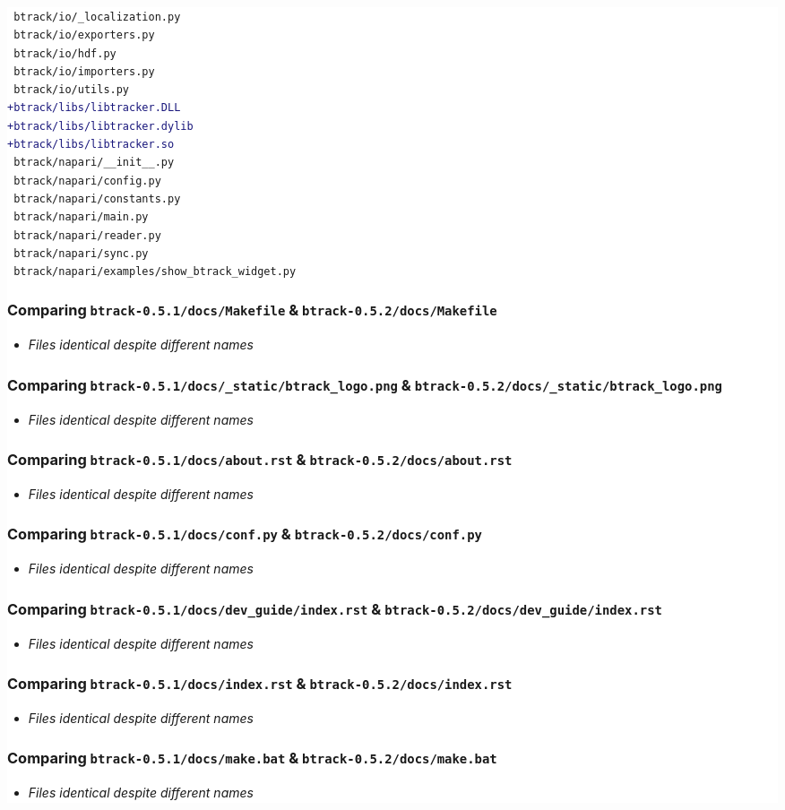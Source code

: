 ```diff
 btrack/io/_localization.py
 btrack/io/exporters.py
 btrack/io/hdf.py
 btrack/io/importers.py
 btrack/io/utils.py
+btrack/libs/libtracker.DLL
+btrack/libs/libtracker.dylib
+btrack/libs/libtracker.so
 btrack/napari/__init__.py
 btrack/napari/config.py
 btrack/napari/constants.py
 btrack/napari/main.py
 btrack/napari/reader.py
 btrack/napari/sync.py
 btrack/napari/examples/show_btrack_widget.py
```

### Comparing `btrack-0.5.1/docs/Makefile` & `btrack-0.5.2/docs/Makefile`

 * *Files identical despite different names*

### Comparing `btrack-0.5.1/docs/_static/btrack_logo.png` & `btrack-0.5.2/docs/_static/btrack_logo.png`

 * *Files identical despite different names*

### Comparing `btrack-0.5.1/docs/about.rst` & `btrack-0.5.2/docs/about.rst`

 * *Files identical despite different names*

### Comparing `btrack-0.5.1/docs/conf.py` & `btrack-0.5.2/docs/conf.py`

 * *Files identical despite different names*

### Comparing `btrack-0.5.1/docs/dev_guide/index.rst` & `btrack-0.5.2/docs/dev_guide/index.rst`

 * *Files identical despite different names*

### Comparing `btrack-0.5.1/docs/index.rst` & `btrack-0.5.2/docs/index.rst`

 * *Files identical despite different names*

### Comparing `btrack-0.5.1/docs/make.bat` & `btrack-0.5.2/docs/make.bat`

 * *Files identical despite different names*
